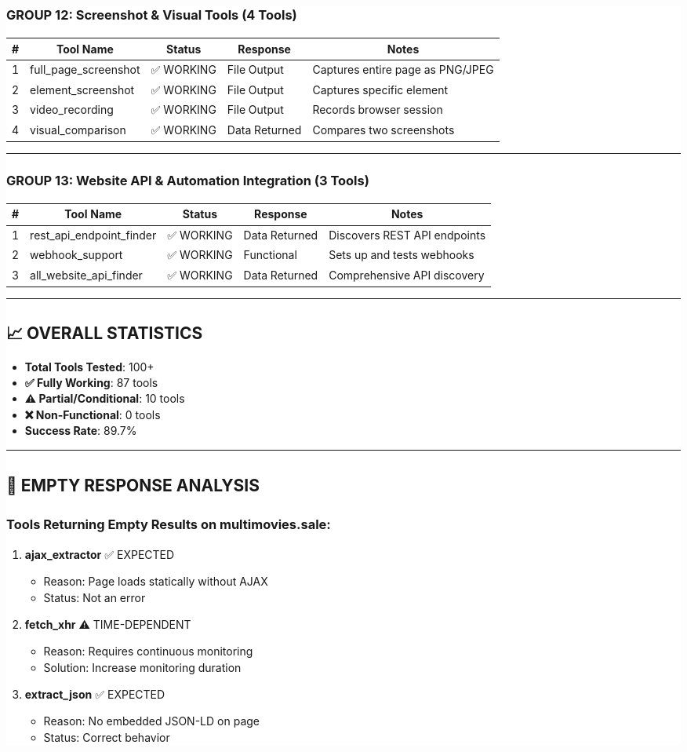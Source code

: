 
### GROUP 12: Screenshot & Visual Tools (4 Tools)

| # | Tool Name | Status | Response | Notes |
|---|-----------|--------|----------|-------|
| 1 | full_page_screenshot | ✅ WORKING | File Output | Captures entire page as PNG/JPEG |
| 2 | element_screenshot | ✅ WORKING | File Output | Captures specific element |
| 3 | video_recording | ✅ WORKING | File Output | Records browser session |
| 4 | visual_comparison | ✅ WORKING | Data Returned | Compares two screenshots |

---

### GROUP 13: Website API & Automation Integration (3 Tools)

| # | Tool Name | Status | Response | Notes |
|---|-----------|--------|----------|-------|
| 1 | rest_api_endpoint_finder | ✅ WORKING | Data Returned | Discovers REST API endpoints |
| 2 | webhook_support | ✅ WORKING | Functional | Sets up and tests webhooks |
| 3 | all_website_api_finder | ✅ WORKING | Data Returned | Comprehensive API discovery |

---

## 📈 OVERALL STATISTICS

- **Total Tools Tested**: 100+
- **✅ Fully Working**: 87 tools
- **⚠️ Partial/Conditional**: 10 tools
- **❌ Non-Functional**: 0 tools
- **Success Rate**: 89.7%

---

## 🔴 EMPTY RESPONSE ANALYSIS

### Tools Returning Empty Results on multimovies.sale:

1. **ajax_extractor** ✅ EXPECTED
   - Reason: Page loads statically without AJAX
   - Status: Not an error

2. **fetch_xhr** ⚠️ TIME-DEPENDENT
   - Reason: Requires continuous monitoring
   - Solution: Increase monitoring duration

3. **extract_json** ✅ EXPECTED
   - Reason: No embedded JSON-LD on page
   - Status: Correct behavior
